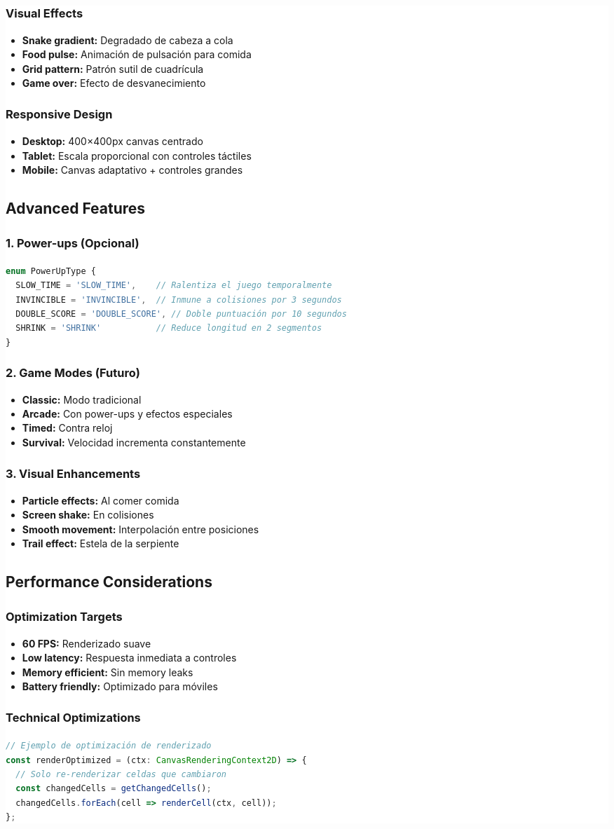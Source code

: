 ### Visual Effects
- **Snake gradient:** Degradado de cabeza a cola
- **Food pulse:** Animación de pulsación para comida
- **Grid pattern:** Patrón sutil de cuadrícula
- **Game over:** Efecto de desvanecimiento

### Responsive Design
- **Desktop:** 400×400px canvas centrado
- **Tablet:** Escala proporcional con controles táctiles
- **Mobile:** Canvas adaptativo + controles grandes

## Advanced Features

### 1. Power-ups (Opcional)
```typescript
enum PowerUpType {
  SLOW_TIME = 'SLOW_TIME',    // Ralentiza el juego temporalmente
  INVINCIBLE = 'INVINCIBLE',  // Inmune a colisiones por 3 segundos
  DOUBLE_SCORE = 'DOUBLE_SCORE', // Doble puntuación por 10 segundos
  SHRINK = 'SHRINK'           // Reduce longitud en 2 segmentos
}
```

### 2. Game Modes (Futuro)
- **Classic:** Modo tradicional
- **Arcade:** Con power-ups y efectos especiales
- **Timed:** Contra reloj
- **Survival:** Velocidad incrementa constantemente

### 3. Visual Enhancements
- **Particle effects:** Al comer comida
- **Screen shake:** En colisiones
- **Smooth movement:** Interpolación entre posiciones
- **Trail effect:** Estela de la serpiente

## Performance Considerations

### Optimization Targets
- **60 FPS:** Renderizado suave
- **Low latency:** Respuesta inmediata a controles
- **Memory efficient:** Sin memory leaks
- **Battery friendly:** Optimizado para móviles

### Technical Optimizations
```typescript
// Ejemplo de optimización de renderizado
const renderOptimized = (ctx: CanvasRenderingContext2D) => {
  // Solo re-renderizar celdas que cambiaron
  const changedCells = getChangedCells();
  changedCells.forEach(cell => renderCell(ctx, cell));
};
```
